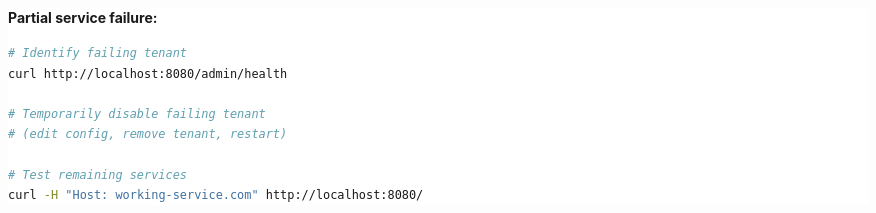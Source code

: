 **Partial service failure:**
```bash
# Identify failing tenant
curl http://localhost:8080/admin/health

# Temporarily disable failing tenant
# (edit config, remove tenant, restart)

# Test remaining services
curl -H "Host: working-service.com" http://localhost:8080/
```